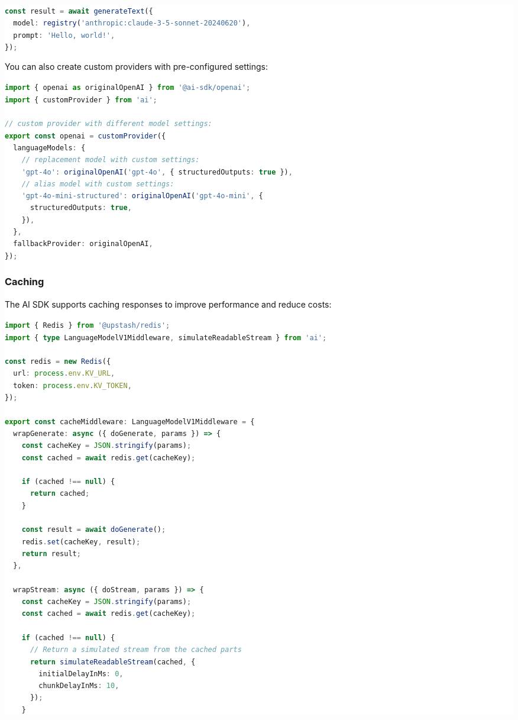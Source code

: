 ```typescript
const result = await generateText({
  model: registry('anthropic:claude-3-5-sonnet-20240620'),
  prompt: 'Hello, world!',
});
```

You can also create custom providers with pre-configured settings:

```typescript
import { openai as originalOpenAI } from '@ai-sdk/openai';
import { customProvider } from 'ai';

// custom provider with different model settings:
export const openai = customProvider({
  languageModels: {
    // replacement model with custom settings:
    'gpt-4o': originalOpenAI('gpt-4o', { structuredOutputs: true }),
    // alias model with custom settings:
    'gpt-4o-mini-structured': originalOpenAI('gpt-4o-mini', {
      structuredOutputs: true,
    }),
  },
  fallbackProvider: originalOpenAI,
});
```

### Caching

The AI SDK supports caching responses to improve performance and reduce costs:

```typescript
import { Redis } from '@upstash/redis';
import { type LanguageModelV1Middleware, simulateReadableStream } from 'ai';

const redis = new Redis({
  url: process.env.KV_URL,
  token: process.env.KV_TOKEN,
});

export const cacheMiddleware: LanguageModelV1Middleware = {
  wrapGenerate: async ({ doGenerate, params }) => {
    const cacheKey = JSON.stringify(params);
    const cached = await redis.get(cacheKey);

    if (cached !== null) {
      return cached;
    }

    const result = await doGenerate();
    redis.set(cacheKey, result);
    return result;
  },

  wrapStream: async ({ doStream, params }) => {
    const cacheKey = JSON.stringify(params);
    const cached = await redis.get(cacheKey);

    if (cached !== null) {
      // Return a simulated stream from the cached parts
      return simulateReadableStream(cached, {
        initialDelayInMs: 0,
        chunkDelayInMs: 10,
      });
    }

```